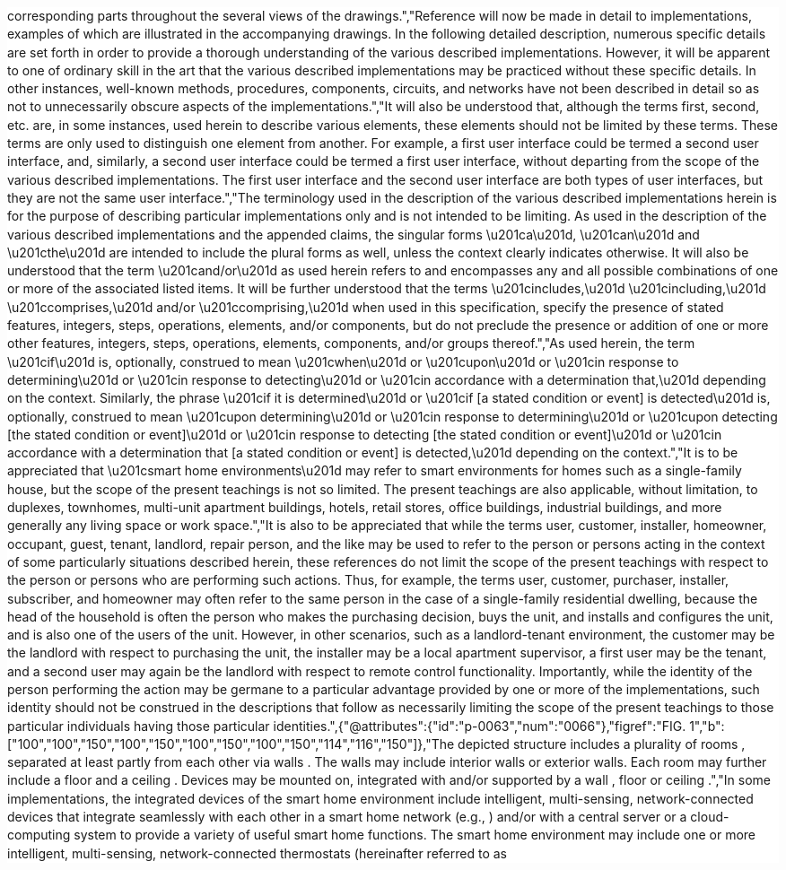 corresponding parts throughout the several views of the drawings.","Reference will now be made in detail to implementations, examples of which are illustrated in the accompanying drawings. In the following detailed description, numerous specific details are set forth in order to provide a thorough understanding of the various described implementations. However, it will be apparent to one of ordinary skill in the art that the various described implementations may be practiced without these specific details. In other instances, well-known methods, procedures, components, circuits, and networks have not been described in detail so as not to unnecessarily obscure aspects of the implementations.","It will also be understood that, although the terms first, second, etc. are, in some instances, used herein to describe various elements, these elements should not be limited by these terms. These terms are only used to distinguish one element from another. For example, a first user interface could be termed a second user interface, and, similarly, a second user interface could be termed a first user interface, without departing from the scope of the various described implementations. The first user interface and the second user interface are both types of user interfaces, but they are not the same user interface.","The terminology used in the description of the various described implementations herein is for the purpose of describing particular implementations only and is not intended to be limiting. As used in the description of the various described implementations and the appended claims, the singular forms \u201ca\u201d, \u201can\u201d and \u201cthe\u201d are intended to include the plural forms as well, unless the context clearly indicates otherwise. It will also be understood that the term \u201cand\/or\u201d as used herein refers to and encompasses any and all possible combinations of one or more of the associated listed items. It will be further understood that the terms \u201cincludes,\u201d \u201cincluding,\u201d \u201ccomprises,\u201d and\/or \u201ccomprising,\u201d when used in this specification, specify the presence of stated features, integers, steps, operations, elements, and\/or components, but do not preclude the presence or addition of one or more other features, integers, steps, operations, elements, components, and\/or groups thereof.","As used herein, the term \u201cif\u201d is, optionally, construed to mean \u201cwhen\u201d or \u201cupon\u201d or \u201cin response to determining\u201d or \u201cin response to detecting\u201d or \u201cin accordance with a determination that,\u201d depending on the context. Similarly, the phrase \u201cif it is determined\u201d or \u201cif [a stated condition or event] is detected\u201d is, optionally, construed to mean \u201cupon determining\u201d or \u201cin response to determining\u201d or \u201cupon detecting [the stated condition or event]\u201d or \u201cin response to detecting [the stated condition or event]\u201d or \u201cin accordance with a determination that [a stated condition or event] is detected,\u201d depending on the context.","It is to be appreciated that \u201csmart home environments\u201d may refer to smart environments for homes such as a single-family house, but the scope of the present teachings is not so limited. The present teachings are also applicable, without limitation, to duplexes, townhomes, multi-unit apartment buildings, hotels, retail stores, office buildings, industrial buildings, and more generally any living space or work space.","It is also to be appreciated that while the terms user, customer, installer, homeowner, occupant, guest, tenant, landlord, repair person, and the like may be used to refer to the person or persons acting in the context of some particularly situations described herein, these references do not limit the scope of the present teachings with respect to the person or persons who are performing such actions. Thus, for example, the terms user, customer, purchaser, installer, subscriber, and homeowner may often refer to the same person in the case of a single-family residential dwelling, because the head of the household is often the person who makes the purchasing decision, buys the unit, and installs and configures the unit, and is also one of the users of the unit. However, in other scenarios, such as a landlord-tenant environment, the customer may be the landlord with respect to purchasing the unit, the installer may be a local apartment supervisor, a first user may be the tenant, and a second user may again be the landlord with respect to remote control functionality. Importantly, while the identity of the person performing the action may be germane to a particular advantage provided by one or more of the implementations, such identity should not be construed in the descriptions that follow as necessarily limiting the scope of the present teachings to those particular individuals having those particular identities.",{"@attributes":{"id":"p-0063","num":"0066"},"figref":"FIG. 1","b":["100","100","150","100","150","100","150","100","150","114","116","150"]},"The depicted structure  includes a plurality of rooms , separated at least partly from each other via walls . The walls  may include interior walls or exterior walls. Each room may further include a floor  and a ceiling . Devices may be mounted on, integrated with and\/or supported by a wall , floor  or ceiling .","In some implementations, the integrated devices of the smart home environment  include intelligent, multi-sensing, network-connected devices that integrate seamlessly with each other in a smart home network (e.g.,  ) and\/or with a central server or a cloud-computing system to provide a variety of useful smart home functions. The smart home environment  may include one or more intelligent, multi-sensing, network-connected thermostats  (hereinafter referred to as
